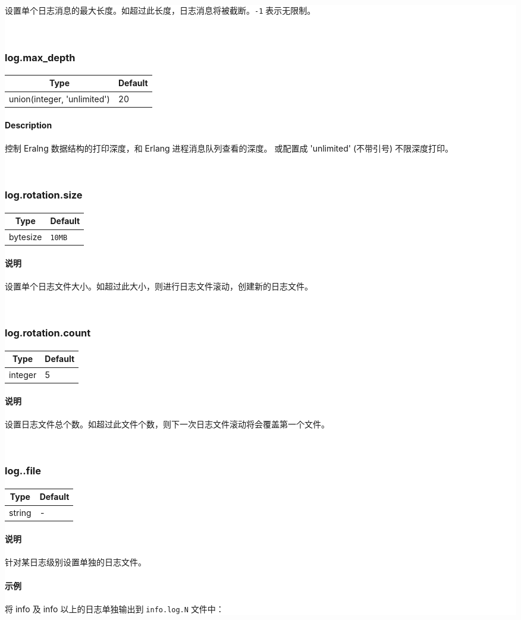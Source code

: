 设置单个日志消息的最大长度。如超过此长度，日志消息将被截断。`-1` 表示无限制。

<br />

### log.max_depth

| Type                        | Default |
| --------------------------- | ------- |
| union(integer, 'unlimited') | 20      |

#### Description

控制 Eralng 数据结构的打印深度，和 Erlang 进程消息队列查看的深度。
或配置成 'unlimited' (不带引号) 不限深度打印。

<br />

### log.rotation.size

| Type     | Default |
| -------- | ------- |
| bytesize | `10MB`  |

#### 说明

设置单个日志文件大小。如超过此大小，则进行日志文件滚动，创建新的日志文件。

<br />

### log.rotation.count

| Type    | Default |
| ------- | ------- |
| integer | 5       |

#### 说明

设置日志文件总个数。如超过此文件个数，则下一次日志文件滚动将会覆盖第一个文件。

<br />

### log.<level>.file

| Type   | Default |
| ------ | ------- |
| string | -       |

#### 说明

针对某日志级别设置单独的日志文件。

#### 示例

将 info 及 info 以上的日志单独输出到 `info.log.N` 文件中：
